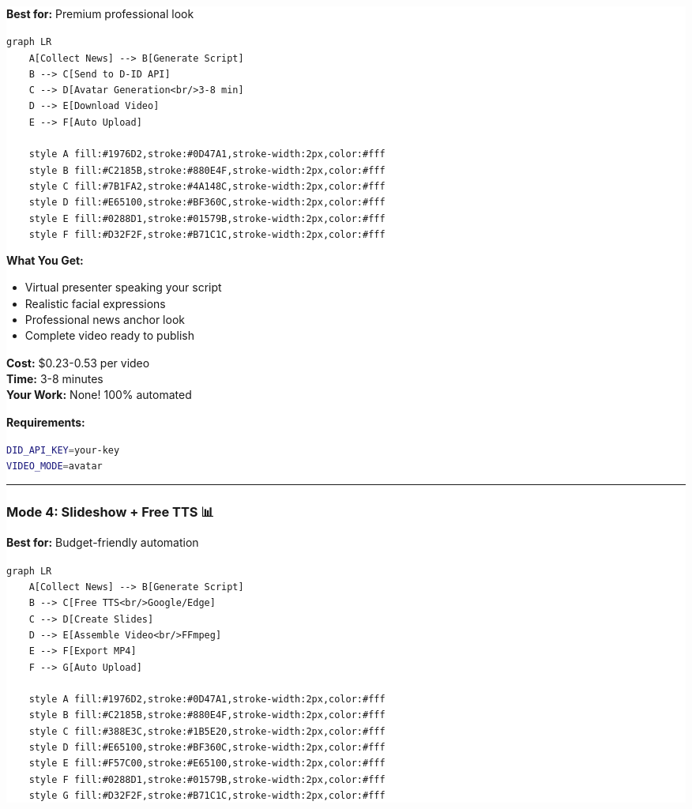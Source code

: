**Best for:** Premium professional look

```mermaid
graph LR
    A[Collect News] --> B[Generate Script]
    B --> C[Send to D-ID API]
    C --> D[Avatar Generation<br/>3-8 min]
    D --> E[Download Video]
    E --> F[Auto Upload]
    
    style A fill:#1976D2,stroke:#0D47A1,stroke-width:2px,color:#fff
    style B fill:#C2185B,stroke:#880E4F,stroke-width:2px,color:#fff
    style C fill:#7B1FA2,stroke:#4A148C,stroke-width:2px,color:#fff
    style D fill:#E65100,stroke:#BF360C,stroke-width:2px,color:#fff
    style E fill:#0288D1,stroke:#01579B,stroke-width:2px,color:#fff
    style F fill:#D32F2F,stroke:#B71C1C,stroke-width:2px,color:#fff
```

**What You Get:**
- Virtual presenter speaking your script
- Realistic facial expressions
- Professional news anchor look
- Complete video ready to publish

**Cost:** $0.23-0.53 per video  
**Time:** 3-8 minutes  
**Your Work:** None! 100% automated

**Requirements:**
```bash
DID_API_KEY=your-key
VIDEO_MODE=avatar
```

---

### Mode 4: Slideshow + Free TTS 📊

**Best for:** Budget-friendly automation

```mermaid
graph LR
    A[Collect News] --> B[Generate Script]
    B --> C[Free TTS<br/>Google/Edge]
    C --> D[Create Slides]
    D --> E[Assemble Video<br/>FFmpeg]
    E --> F[Export MP4]
    F --> G[Auto Upload]
    
    style A fill:#1976D2,stroke:#0D47A1,stroke-width:2px,color:#fff
    style B fill:#C2185B,stroke:#880E4F,stroke-width:2px,color:#fff
    style C fill:#388E3C,stroke:#1B5E20,stroke-width:2px,color:#fff
    style D fill:#E65100,stroke:#BF360C,stroke-width:2px,color:#fff
    style E fill:#F57C00,stroke:#E65100,stroke-width:2px,color:#fff
    style F fill:#0288D1,stroke:#01579B,stroke-width:2px,color:#fff
    style G fill:#D32F2F,stroke:#B71C1C,stroke-width:2px,color:#fff
```
